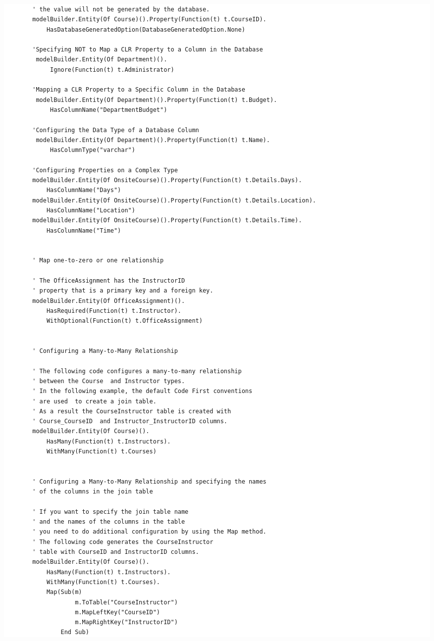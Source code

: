 ```
        ' the value will not be generated by the database.
        modelBuilder.Entity(Of Course)().Property(Function(t) t.CourseID).
            HasDatabaseGeneratedOption(DatabaseGeneratedOption.None)

        'Specifying NOT to Map a CLR Property to a Column in the Database
         modelBuilder.Entity(Of Department)().
             Ignore(Function(t) t.Administrator)

        'Mapping a CLR Property to a Specific Column in the Database
         modelBuilder.Entity(Of Department)().Property(Function(t) t.Budget).
             HasColumnName("DepartmentBudget")
     
        'Configuring the Data Type of a Database Column
         modelBuilder.Entity(Of Department)().Property(Function(t) t.Name).
             HasColumnType("varchar")
     
        'Configuring Properties on a Complex Type
        modelBuilder.Entity(Of OnsiteCourse)().Property(Function(t) t.Details.Days).
            HasColumnName("Days")
        modelBuilder.Entity(Of OnsiteCourse)().Property(Function(t) t.Details.Location).
            HasColumnName("Location")
        modelBuilder.Entity(Of OnsiteCourse)().Property(Function(t) t.Details.Time).
            HasColumnName("Time")


        ' Map one-to-zero or one relationship

        ' The OfficeAssignment has the InstructorID 
        ' property that is a primary key and a foreign key.
        modelBuilder.Entity(Of OfficeAssignment)().
            HasRequired(Function(t) t.Instructor).
            WithOptional(Function(t) t.OfficeAssignment)


        ' Configuring a Many-to-Many Relationship

        ' The following code configures a many-to-many relationship 
        ' between the Course  and Instructor types. 
        ' In the following example, the default Code First conventions 
        ' are used  to create a join table.
        ' As a result the CourseInstructor table is created with 
        ' Course_CourseID  and Instructor_InstructorID columns. 
        modelBuilder.Entity(Of Course)().
            HasMany(Function(t) t.Instructors).
            WithMany(Function(t) t.Courses)


        ' Configuring a Many-to-Many Relationship and specifying the names 
        ' of the columns in the join table

        ' If you want to specify the join table name 
        ' and the names of the columns in the table 
        ' you need to do additional configuration by using the Map method. 
        ' The following code generates the CourseInstructor 
        ' table with CourseID and InstructorID columns.
        modelBuilder.Entity(Of Course)().
            HasMany(Function(t) t.Instructors).
            WithMany(Function(t) t.Courses).
            Map(Sub(m)
                    m.ToTable("CourseInstructor")
                    m.MapLeftKey("CourseID")
                    m.MapRightKey("InstructorID")
                End Sub)
```